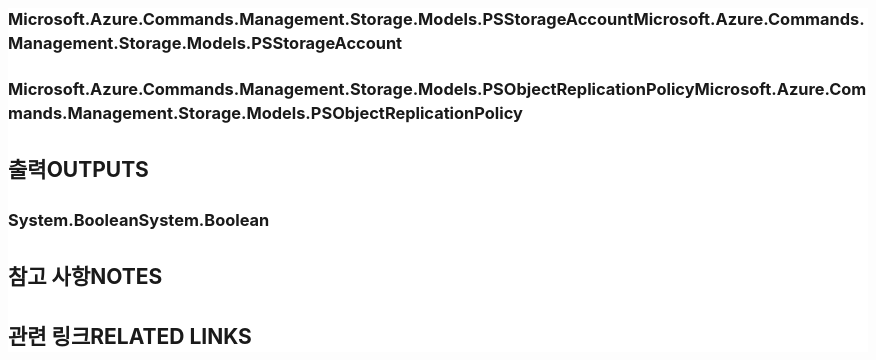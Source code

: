 ### <span data-ttu-id="25e0b-137">Microsoft.Azure.Commands.Management.Storage.Models.PSStorageAccount</span><span class="sxs-lookup"><span data-stu-id="25e0b-137">Microsoft.Azure.Commands.Management.Storage.Models.PSStorageAccount</span></span>

### <span data-ttu-id="25e0b-138">Microsoft.Azure.Commands.Management.Storage.Models.PSObjectReplicationPolicy</span><span class="sxs-lookup"><span data-stu-id="25e0b-138">Microsoft.Azure.Commands.Management.Storage.Models.PSObjectReplicationPolicy</span></span>

## <span data-ttu-id="25e0b-139">출력</span><span class="sxs-lookup"><span data-stu-id="25e0b-139">OUTPUTS</span></span>

### <span data-ttu-id="25e0b-140">System.Boolean</span><span class="sxs-lookup"><span data-stu-id="25e0b-140">System.Boolean</span></span>

## <span data-ttu-id="25e0b-141">참고 사항</span><span class="sxs-lookup"><span data-stu-id="25e0b-141">NOTES</span></span>

## <span data-ttu-id="25e0b-142">관련 링크</span><span class="sxs-lookup"><span data-stu-id="25e0b-142">RELATED LINKS</span></span>
